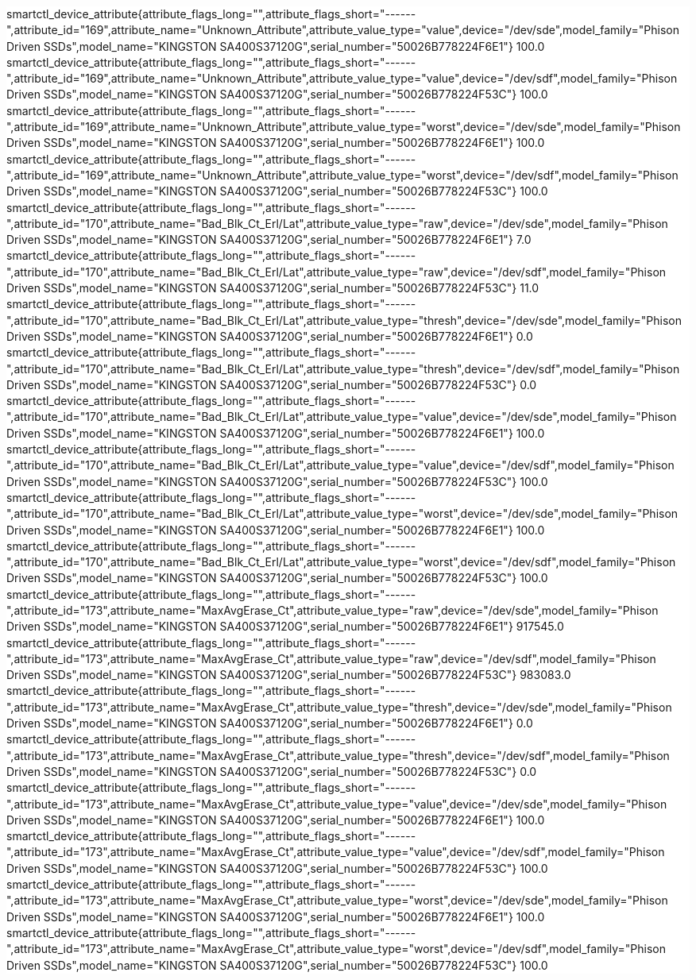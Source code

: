 smartctl_device_attribute{attribute_flags_long="",attribute_flags_short="------",attribute_id="169",attribute_name="Unknown_Attribute",attribute_value_type="value",device="/dev/sde",model_family="Phison Driven SSDs",model_name="KINGSTON SA400S37120G",serial_number="50026B778224F6E1"} 100.0
smartctl_device_attribute{attribute_flags_long="",attribute_flags_short="------",attribute_id="169",attribute_name="Unknown_Attribute",attribute_value_type="value",device="/dev/sdf",model_family="Phison Driven SSDs",model_name="KINGSTON SA400S37120G",serial_number="50026B778224F53C"} 100.0
smartctl_device_attribute{attribute_flags_long="",attribute_flags_short="------",attribute_id="169",attribute_name="Unknown_Attribute",attribute_value_type="worst",device="/dev/sde",model_family="Phison Driven SSDs",model_name="KINGSTON SA400S37120G",serial_number="50026B778224F6E1"} 100.0
smartctl_device_attribute{attribute_flags_long="",attribute_flags_short="------",attribute_id="169",attribute_name="Unknown_Attribute",attribute_value_type="worst",device="/dev/sdf",model_family="Phison Driven SSDs",model_name="KINGSTON SA400S37120G",serial_number="50026B778224F53C"} 100.0
smartctl_device_attribute{attribute_flags_long="",attribute_flags_short="------",attribute_id="170",attribute_name="Bad_Blk_Ct_Erl/Lat",attribute_value_type="raw",device="/dev/sde",model_family="Phison Driven SSDs",model_name="KINGSTON SA400S37120G",serial_number="50026B778224F6E1"} 7.0
smartctl_device_attribute{attribute_flags_long="",attribute_flags_short="------",attribute_id="170",attribute_name="Bad_Blk_Ct_Erl/Lat",attribute_value_type="raw",device="/dev/sdf",model_family="Phison Driven SSDs",model_name="KINGSTON SA400S37120G",serial_number="50026B778224F53C"} 11.0
smartctl_device_attribute{attribute_flags_long="",attribute_flags_short="------",attribute_id="170",attribute_name="Bad_Blk_Ct_Erl/Lat",attribute_value_type="thresh",device="/dev/sde",model_family="Phison Driven SSDs",model_name="KINGSTON SA400S37120G",serial_number="50026B778224F6E1"} 0.0
smartctl_device_attribute{attribute_flags_long="",attribute_flags_short="------",attribute_id="170",attribute_name="Bad_Blk_Ct_Erl/Lat",attribute_value_type="thresh",device="/dev/sdf",model_family="Phison Driven SSDs",model_name="KINGSTON SA400S37120G",serial_number="50026B778224F53C"} 0.0
smartctl_device_attribute{attribute_flags_long="",attribute_flags_short="------",attribute_id="170",attribute_name="Bad_Blk_Ct_Erl/Lat",attribute_value_type="value",device="/dev/sde",model_family="Phison Driven SSDs",model_name="KINGSTON SA400S37120G",serial_number="50026B778224F6E1"} 100.0
smartctl_device_attribute{attribute_flags_long="",attribute_flags_short="------",attribute_id="170",attribute_name="Bad_Blk_Ct_Erl/Lat",attribute_value_type="value",device="/dev/sdf",model_family="Phison Driven SSDs",model_name="KINGSTON SA400S37120G",serial_number="50026B778224F53C"} 100.0
smartctl_device_attribute{attribute_flags_long="",attribute_flags_short="------",attribute_id="170",attribute_name="Bad_Blk_Ct_Erl/Lat",attribute_value_type="worst",device="/dev/sde",model_family="Phison Driven SSDs",model_name="KINGSTON SA400S37120G",serial_number="50026B778224F6E1"} 100.0
smartctl_device_attribute{attribute_flags_long="",attribute_flags_short="------",attribute_id="170",attribute_name="Bad_Blk_Ct_Erl/Lat",attribute_value_type="worst",device="/dev/sdf",model_family="Phison Driven SSDs",model_name="KINGSTON SA400S37120G",serial_number="50026B778224F53C"} 100.0
smartctl_device_attribute{attribute_flags_long="",attribute_flags_short="------",attribute_id="173",attribute_name="MaxAvgErase_Ct",attribute_value_type="raw",device="/dev/sde",model_family="Phison Driven SSDs",model_name="KINGSTON SA400S37120G",serial_number="50026B778224F6E1"} 917545.0
smartctl_device_attribute{attribute_flags_long="",attribute_flags_short="------",attribute_id="173",attribute_name="MaxAvgErase_Ct",attribute_value_type="raw",device="/dev/sdf",model_family="Phison Driven SSDs",model_name="KINGSTON SA400S37120G",serial_number="50026B778224F53C"} 983083.0
smartctl_device_attribute{attribute_flags_long="",attribute_flags_short="------",attribute_id="173",attribute_name="MaxAvgErase_Ct",attribute_value_type="thresh",device="/dev/sde",model_family="Phison Driven SSDs",model_name="KINGSTON SA400S37120G",serial_number="50026B778224F6E1"} 0.0
smartctl_device_attribute{attribute_flags_long="",attribute_flags_short="------",attribute_id="173",attribute_name="MaxAvgErase_Ct",attribute_value_type="thresh",device="/dev/sdf",model_family="Phison Driven SSDs",model_name="KINGSTON SA400S37120G",serial_number="50026B778224F53C"} 0.0
smartctl_device_attribute{attribute_flags_long="",attribute_flags_short="------",attribute_id="173",attribute_name="MaxAvgErase_Ct",attribute_value_type="value",device="/dev/sde",model_family="Phison Driven SSDs",model_name="KINGSTON SA400S37120G",serial_number="50026B778224F6E1"} 100.0
smartctl_device_attribute{attribute_flags_long="",attribute_flags_short="------",attribute_id="173",attribute_name="MaxAvgErase_Ct",attribute_value_type="value",device="/dev/sdf",model_family="Phison Driven SSDs",model_name="KINGSTON SA400S37120G",serial_number="50026B778224F53C"} 100.0
smartctl_device_attribute{attribute_flags_long="",attribute_flags_short="------",attribute_id="173",attribute_name="MaxAvgErase_Ct",attribute_value_type="worst",device="/dev/sde",model_family="Phison Driven SSDs",model_name="KINGSTON SA400S37120G",serial_number="50026B778224F6E1"} 100.0
smartctl_device_attribute{attribute_flags_long="",attribute_flags_short="------",attribute_id="173",attribute_name="MaxAvgErase_Ct",attribute_value_type="worst",device="/dev/sdf",model_family="Phison Driven SSDs",model_name="KINGSTON SA400S37120G",serial_number="50026B778224F53C"} 100.0